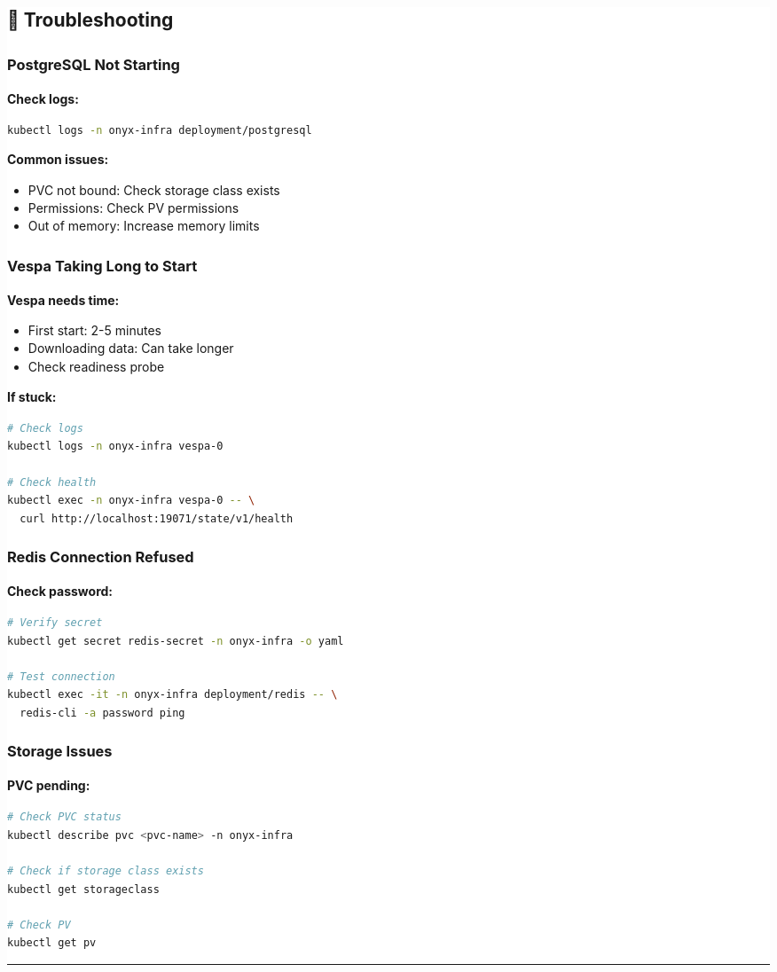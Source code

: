 
## 🐛 Troubleshooting

### PostgreSQL Not Starting

**Check logs:**
```bash
kubectl logs -n onyx-infra deployment/postgresql
```

**Common issues:**
- PVC not bound: Check storage class exists
- Permissions: Check PV permissions
- Out of memory: Increase memory limits

### Vespa Taking Long to Start

**Vespa needs time:**
- First start: 2-5 minutes
- Downloading data: Can take longer
- Check readiness probe

**If stuck:**
```bash
# Check logs
kubectl logs -n onyx-infra vespa-0

# Check health
kubectl exec -n onyx-infra vespa-0 -- \
  curl http://localhost:19071/state/v1/health
```

### Redis Connection Refused

**Check password:**
```bash
# Verify secret
kubectl get secret redis-secret -n onyx-infra -o yaml

# Test connection
kubectl exec -it -n onyx-infra deployment/redis -- \
  redis-cli -a password ping
```

### Storage Issues

**PVC pending:**
```bash
# Check PVC status
kubectl describe pvc <pvc-name> -n onyx-infra

# Check if storage class exists
kubectl get storageclass

# Check PV
kubectl get pv
```

---